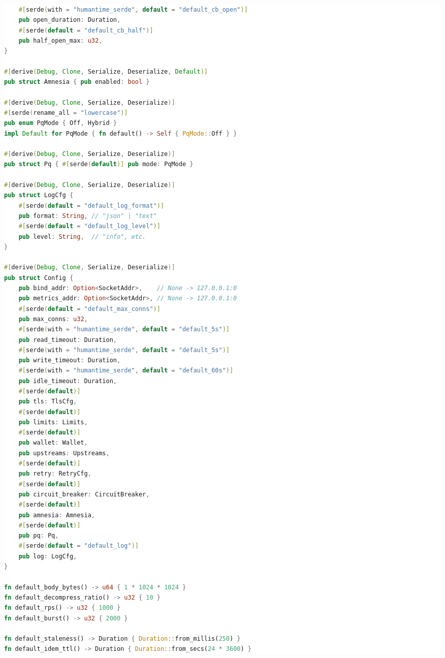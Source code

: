 ```rust
    #[serde(with = "humantime_serde", default = "default_cb_open")]
    pub open_duration: Duration,
    #[serde(default = "default_cb_half")]
    pub half_open_max: u32,
}

#[derive(Debug, Clone, Serialize, Deserialize, Default)]
pub struct Amnesia { pub enabled: bool }

#[derive(Debug, Clone, Serialize, Deserialize)]
#[serde(rename_all = "lowercase")]
pub enum PqMode { Off, Hybrid }
impl Default for PqMode { fn default() -> Self { PqMode::Off } }

#[derive(Debug, Clone, Serialize, Deserialize)]
pub struct Pq { #[serde(default)] pub mode: PqMode }

#[derive(Debug, Clone, Serialize, Deserialize)]
pub struct LogCfg {
    #[serde(default = "default_log_format")]
    pub format: String, // "json" | "text"
    #[serde(default = "default_log_level")]
    pub level: String,  // "info", etc.
}

#[derive(Debug, Clone, Serialize, Deserialize)]
pub struct Config {
    pub bind_addr: Option<SocketAddr>,    // None -> 127.0.0.1:0
    pub metrics_addr: Option<SocketAddr>, // None -> 127.0.0.1:0
    #[serde(default = "default_max_conns")]
    pub max_conns: u32,
    #[serde(with = "humantime_serde", default = "default_5s")]
    pub read_timeout: Duration,
    #[serde(with = "humantime_serde", default = "default_5s")]
    pub write_timeout: Duration,
    #[serde(with = "humantime_serde", default = "default_60s")]
    pub idle_timeout: Duration,
    #[serde(default)]
    pub tls: TlsCfg,
    #[serde(default)]
    pub limits: Limits,
    #[serde(default)]
    pub wallet: Wallet,
    pub upstreams: Upstreams,
    #[serde(default)]
    pub retry: RetryCfg,
    #[serde(default)]
    pub circuit_breaker: CircuitBreaker,
    #[serde(default)]
    pub amnesia: Amnesia,
    #[serde(default)]
    pub pq: Pq,
    #[serde(default = "default_log")]
    pub log: LogCfg,
}

fn default_body_bytes() -> u64 { 1 * 1024 * 1024 }
fn default_decompress_ratio() -> u32 { 10 }
fn default_rps() -> u32 { 1000 }
fn default_burst() -> u32 { 2000 }

fn default_staleness() -> Duration { Duration::from_millis(250) }
fn default_idem_ttl() -> Duration { Duration::from_secs(24 * 3600) }
```
